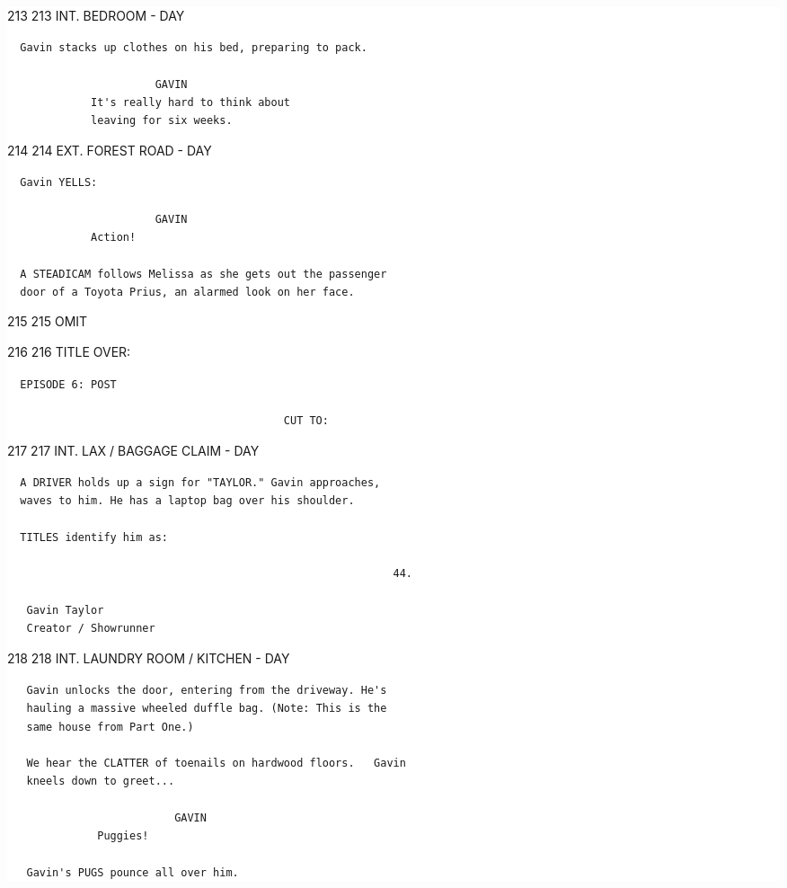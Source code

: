 
213                                                                  213
      INT. BEDROOM - DAY

      Gavin stacks up clothes on his bed, preparing to pack.

                           GAVIN
                 It's really hard to think about
                 leaving for six weeks.


214                                                                  214
      EXT. FOREST ROAD - DAY

      Gavin YELLS:

                           GAVIN
                 Action!

      A STEADICAM follows Melissa as she gets out the passenger
      door of a Toyota Prius, an alarmed look on her face.


215                                                                  215
      OMIT

216                                                                  216
      TITLE OVER:

      EPISODE 6: POST

                                               CUT TO:


217                                                                  217
      INT.   LAX / BAGGAGE CLAIM - DAY

      A DRIVER holds up a sign for "TAYLOR." Gavin approaches,
      waves to him. He has a laptop bag over his shoulder.

      TITLES identify him as:

                                                                44.

       Gavin Taylor
       Creator / Showrunner


218                                                                   218
       INT.   LAUNDRY ROOM / KITCHEN - DAY

       Gavin unlocks the door, entering from the driveway. He's
       hauling a massive wheeled duffle bag. (Note: This is the
       same house from Part One.)

       We hear the CLATTER of toenails on hardwood floors.   Gavin
       kneels down to greet...

                              GAVIN
                  Puggies!

       Gavin's PUGS pounce all over him.
